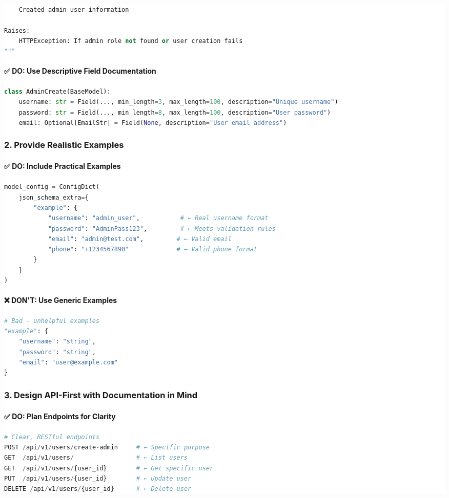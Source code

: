 ```python
    Created admin user information
    
Raises:
    HTTPException: If admin role not found or user creation fails
"""
```

#### **✅ DO: Use Descriptive Field Documentation**
```python
class AdminCreate(BaseModel):
    username: str = Field(..., min_length=3, max_length=100, description="Unique username")
    password: str = Field(..., min_length=8, max_length=100, description="User password")
    email: Optional[EmailStr] = Field(None, description="User email address")
```

### 2. **Provide Realistic Examples**

#### **✅ DO: Include Practical Examples**
```python
model_config = ConfigDict(
    json_schema_extra={
        "example": {
            "username": "admin_user",           # ← Real username format
            "password": "AdminPass123",         # ← Meets validation rules
            "email": "admin@test.com",         # ← Valid email
            "phone": "+1234567890"             # ← Valid phone format
        }
    }
)
```

#### **❌ DON'T: Use Generic Examples**
```python
# Bad - unhelpful examples
"example": {
    "username": "string",
    "password": "string",
    "email": "user@example.com"
}
```

### 3. **Design API-First with Documentation in Mind**

#### **✅ DO: Plan Endpoints for Clarity**
```python
# Clear, RESTful endpoints
POST /api/v1/users/create-admin     # ← Specific purpose
GET  /api/v1/users/                 # ← List users
GET  /api/v1/users/{user_id}        # ← Get specific user
PUT  /api/v1/users/{user_id}        # ← Update user
DELETE /api/v1/users/{user_id}      # ← Delete user
```
